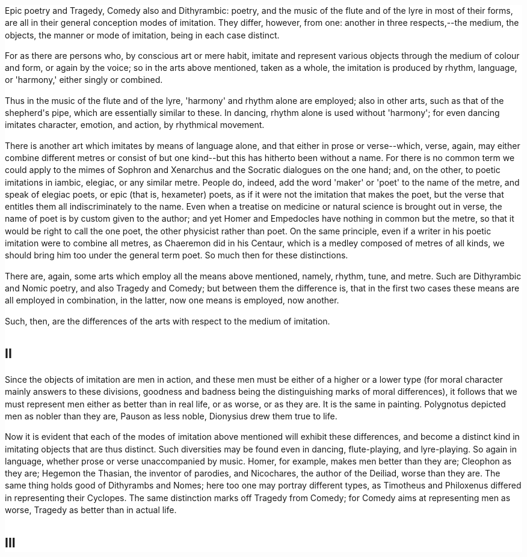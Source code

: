 Epic poetry and Tragedy, Comedy also and Dithyrambic: poetry, and the music of the flute and of the lyre in most of their forms, are all in their general conception modes of imitation. They differ, however, from one: another in three respects,--the medium, the objects, the manner or mode of imitation, being in each case distinct.

For as there are persons who, by conscious art or mere habit, imitate and represent various objects through the medium of colour and form, or again by the voice; so in the arts above mentioned, taken as a whole, the imitation is produced by rhythm, language, or 'harmony,' either singly or combined.

Thus in the music of the flute and of the lyre, 'harmony' and rhythm alone are employed; also in other arts, such as that of the shepherd's pipe, which are essentially similar to these. In dancing, rhythm alone is used without 'harmony'; for even dancing imitates character, emotion, and action, by rhythmical movement.

There is another art which imitates by means of language alone, and that either in prose or verse--which, verse, again, may either combine different metres or consist of but one kind--but this has hitherto been without a name. For there is no common term we could apply to the mimes of Sophron and Xenarchus and the Socratic dialogues on the one hand; and, on the other, to poetic imitations in iambic, elegiac, or any similar metre. People do, indeed, add the word 'maker' or 'poet' to the name of the metre, and speak of elegiac poets, or epic (that is, hexameter) poets, as if it were not the imitation that makes the poet, but the verse that entitles them all indiscriminately to the name. Even when a treatise on medicine or natural science is brought out in verse, the name of poet is by custom given to the author; and yet Homer and Empedocles have nothing in common but the metre, so that it would be right to call the one poet, the other physicist rather than poet. On the same principle, even if a writer in his poetic imitation were to combine all metres, as Chaeremon did in his Centaur, which is a medley composed of metres of all kinds, we should bring him too under the general term poet. So much then for these distinctions.

There are, again, some arts which employ all the means above mentioned, namely, rhythm, tune, and metre. Such are Dithyrambic and Nomic poetry, and also Tragedy and Comedy; but between them the difference is, that in the first two cases these means are all employed in combination, in the latter, now one means is employed, now another.

Such, then, are the differences of the arts with respect to the medium of imitation.

## II

Since the objects of imitation are men in action, and these men must be either of a higher or a lower type (for moral character mainly answers to these divisions, goodness and badness being the distinguishing marks of moral differences), it follows that we must represent men either as better than in real life, or as worse, or as they are. It is the same in painting. Polygnotus depicted men as nobler than they are, Pauson as less noble, Dionysius drew them true to life.

Now it is evident that each of the modes of imitation above mentioned will exhibit these differences, and become a distinct kind in imitating objects that are thus distinct. Such diversities may be found even in dancing, flute-playing, and lyre-playing. So again in language, whether prose or verse unaccompanied by music. Homer, for example, makes men better than they are; Cleophon as they are; Hegemon the Thasian, the inventor of parodies, and Nicochares, the author of the Deiliad, worse than they are. The same thing holds good of Dithyrambs and Nomes; here too one may portray different types, as Timotheus and Philoxenus differed in representing their Cyclopes. The same distinction marks off Tragedy from Comedy; for Comedy aims at representing men as worse, Tragedy as better than in actual life.

## III
